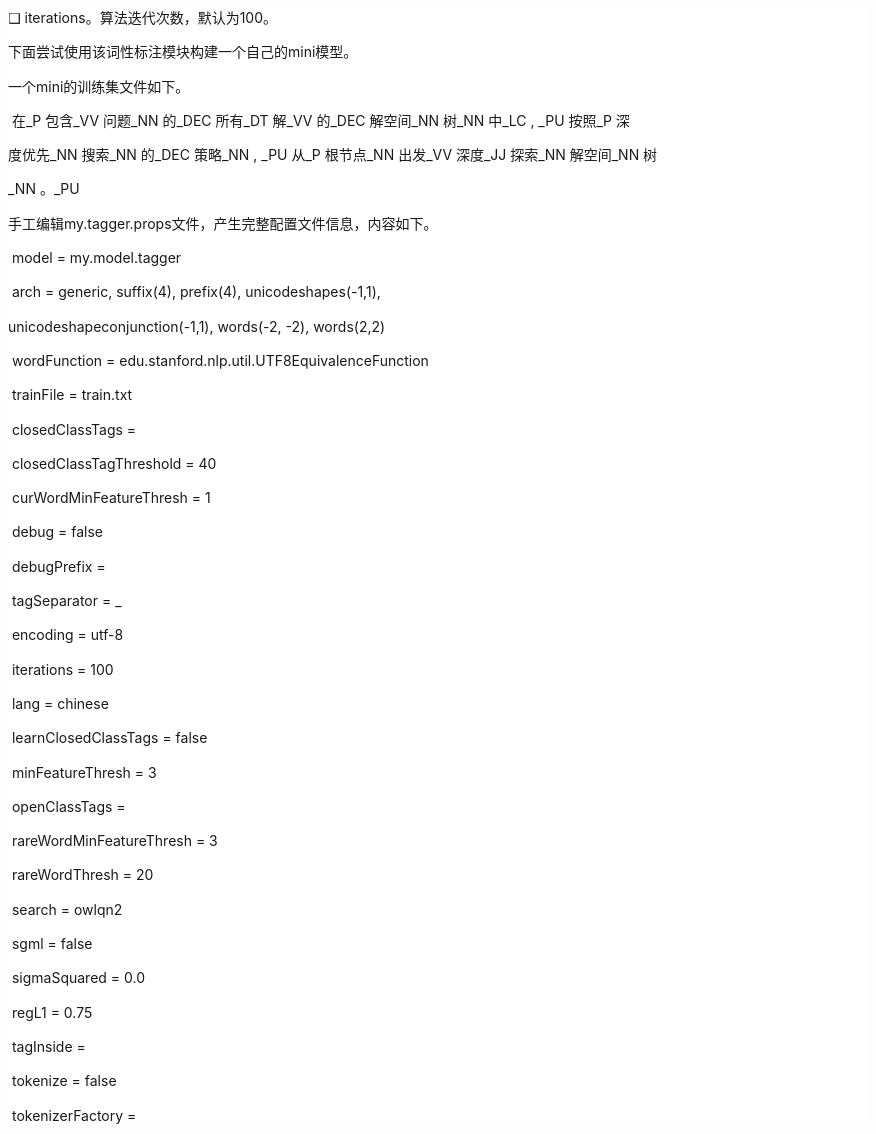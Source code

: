 ❑ iterations。算法迭代次数，默认为100。

下面尝试使用该词性标注模块构建一个自己的mini模型。

一个mini的训练集文件如下。

​      在_P 包含_VV 问题_NN 的_DEC 所有_DT 解_VV 的_DEC 解空间_NN 树_NN 中_LC , _PU 按照_P 深

  度优先_NN 搜索_NN 的_DEC 策略_NN , _PU 从_P 根节点_NN 出发_VV 深度_JJ 探索_NN 解空间_NN 树

  _NN 。_PU

手工编辑my.tagger.props文件，产生完整配置文件信息，内容如下。

​                      model = my.model.tagger

​                       arch  =  generic, suffix(4), prefix(4), unicodeshapes(-1,1),

  unicodeshapeconjunction(-1,1), words(-2, -2), words(2,2)

​                wordFunction = edu.stanford.nlp.util.UTF8EquivalenceFunction

​                  trainFile = train.txt

​              closedClassTags =

​      closedClassTagThreshold = 40

​      curWordMinFeatureThresh = 1

​                      debug = false

​                debugPrefix =

​                tagSeparator = _

​                  encoding = utf-8

​                iterations = 100

​                       lang = chinese

​        learnClosedClassTags = false

​              minFeatureThresh = 3

​                openClassTags =

​      rareWordMinFeatureThresh = 3

​                rareWordThresh = 20

​                      search = owlqn2

​                        sgml = false

​                sigmaSquared = 0.0

​                       regL1 = 0.75

​                    tagInside =

​                    tokenize = false

​              tokenizerFactory =
